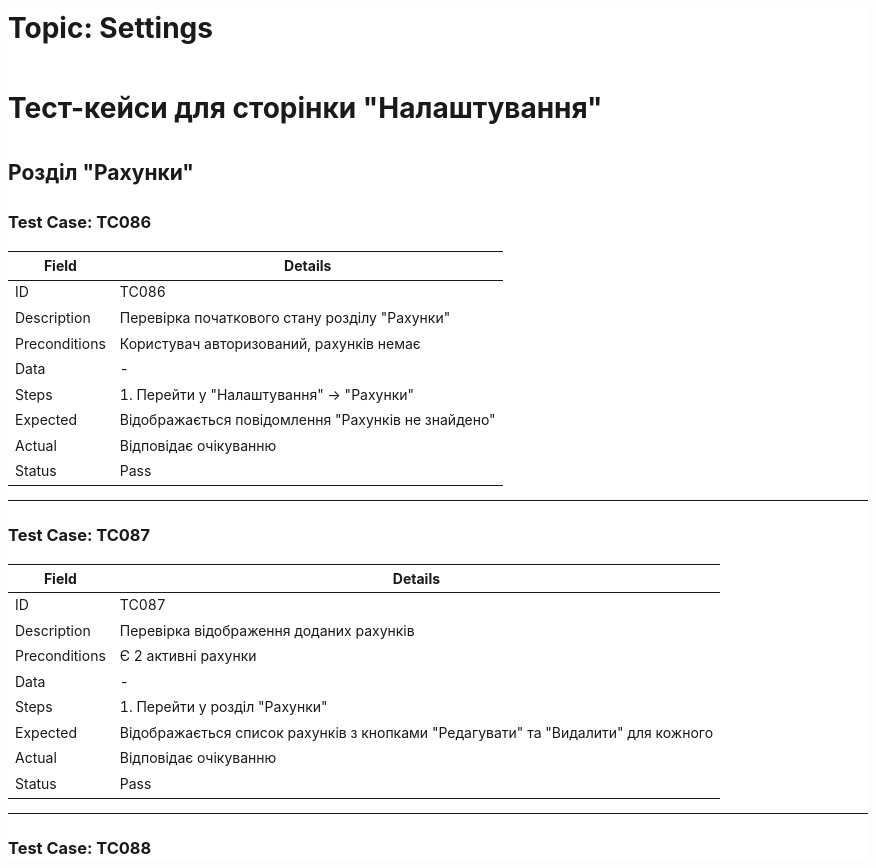 # Topic: Settings

# Тест-кейси для сторінки "Налаштування"

## Розділ "Рахунки"

### Test Case: TC086

| Field         | Details                                                                                      |
| ------------- | -------------------------------------------------------------------------------------------- |
| ID            | TC086                                                                                        |
| Description   | Перевірка початкового стану розділу "Рахунки"                                               |
| Preconditions | Користувач авторизований, рахунків немає                                                    |
| Data          | -                                                                                            |
| Steps         | 1. Перейти у "Налаштування" → "Рахунки"                                                      |
| Expected      | Відображається повідомлення "Рахунків не знайдено"                                          |
| Actual        | Відповідає очікуванню                                                                       |
| Status        | Pass                                                                                         |

---

### Test Case: TC087

| Field         | Details                                                                                      |
| ------------- | -------------------------------------------------------------------------------------------- |
| ID            | TC087                                                                                        |
| Description   | Перевірка відображення доданих рахунків                                                      |
| Preconditions | Є 2 активні рахунки                                                                          |
| Data          | -                                                                                            |
| Steps         | 1. Перейти у розділ "Рахунки"                                                                |
| Expected      | Відображається список рахунків з кнопками "Редагувати" та "Видалити" для кожного             |
| Actual        | Відповідає очікуванню                                                                       |
| Status        | Pass                                                                                         |

---

### Test Case: TC088

